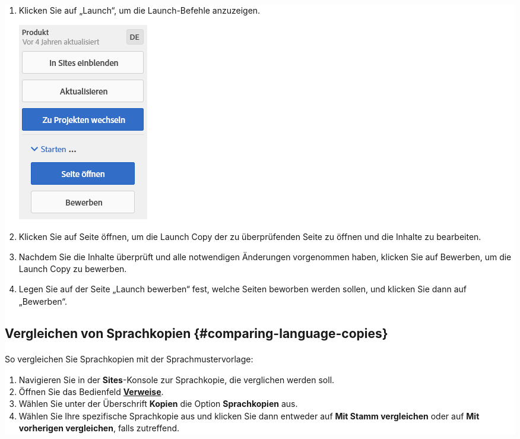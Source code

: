 1. Klicken Sie auf „Launch“, um die Launch-Befehle anzuzeigen.

   ![chlimage_1-271](assets/chlimage_1-271.png)

1. Klicken Sie auf Seite öffnen, um die Launch Copy der zu überprüfenden Seite zu öffnen und die Inhalte zu bearbeiten.
1. Nachdem Sie die Inhalte überprüft und alle notwendigen Änderungen vorgenommen haben, klicken Sie auf Bewerben, um die Launch Copy zu bewerben.
1. Legen Sie auf der Seite „Launch bewerben“ fest, welche Seiten beworben werden sollen, und klicken Sie dann auf „Bewerben“.

## Vergleichen von Sprachkopien {#comparing-language-copies}

So vergleichen Sie Sprachkopien mit der Sprachmustervorlage:

1. Navigieren Sie in der **Sites**-Konsole zur Sprachkopie, die verglichen werden soll.
1. Öffnen Sie das Bedienfeld **[Verweise](/help/sites-authoring/basic-handling.md#references)**.
1. Wählen Sie unter der Überschrift **Kopien** die Option **Sprachkopien** aus.
1. Wählen Sie Ihre spezifische Sprachkopie aus und klicken Sie dann entweder auf **Mit Stamm vergleichen** oder auf **Mit vorherigen vergleichen**, falls zutreffend.
